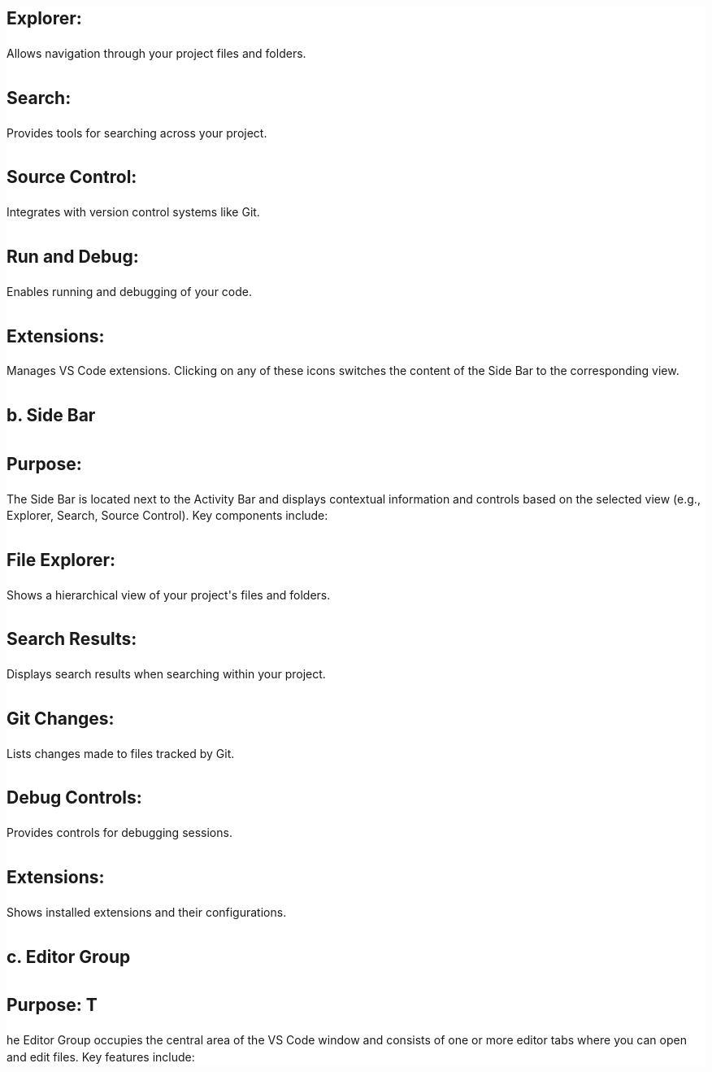 ## Explorer: 
Allows navigation through your project files and folders.

## Search: 
Provides tools for searching across your project.

## Source Control: 
Integrates with version control systems like Git.

## Run and Debug: 
Enables running and debugging of your code.

## Extensions: 
Manages VS Code extensions.
Clicking on any of these icons switches the content of the Side Bar to the corresponding view.

## b. Side Bar
## Purpose: 
The Side Bar is located next to the Activity Bar and displays contextual information and controls based on the selected view (e.g., Explorer, Search, Source Control). Key components include:

## File Explorer: 
Shows a hierarchical view of your project's files and folders.

## Search Results: 
Displays search results when searching within your project.

## Git Changes: 
Lists changes made to files tracked by Git.

## Debug Controls: 
Provides controls for debugging sessions.

## Extensions: 
Shows installed extensions and their configurations.

## c. Editor Group
## Purpose: T
he Editor Group occupies the central area of the VS Code window and consists of one or more editor tabs where you can open and edit files. Key features include:
